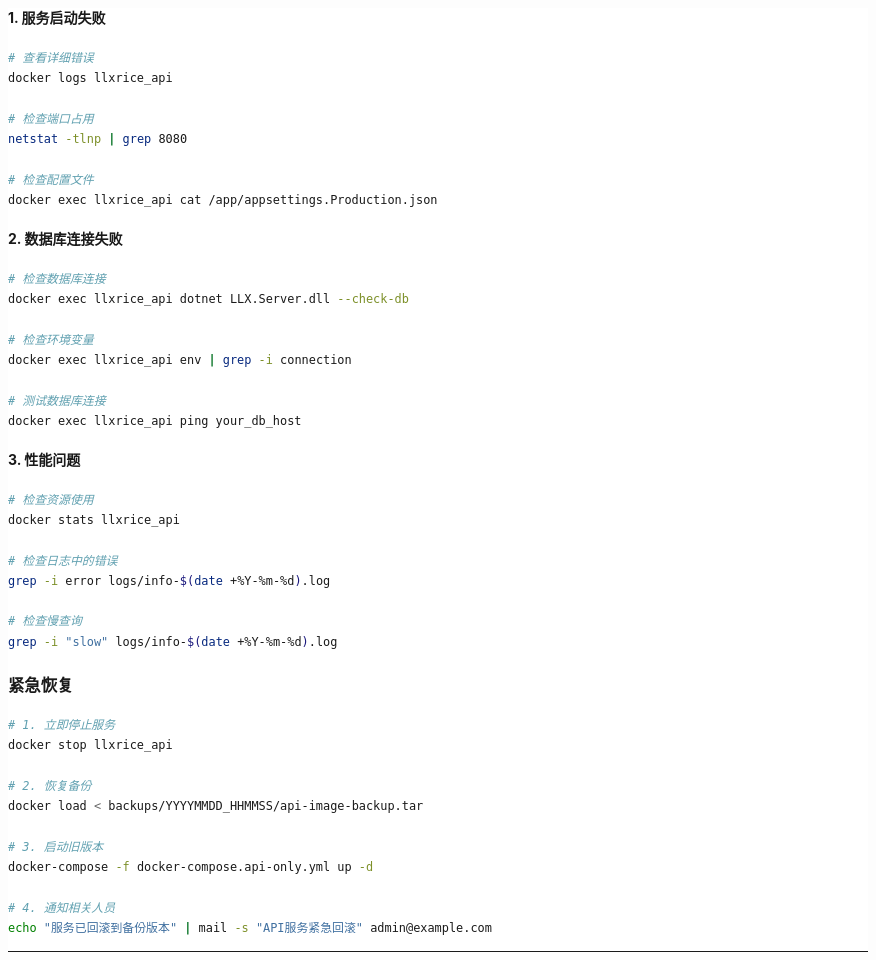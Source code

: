 #### 1. 服务启动失败

```bash
# 查看详细错误
docker logs llxrice_api

# 检查端口占用
netstat -tlnp | grep 8080

# 检查配置文件
docker exec llxrice_api cat /app/appsettings.Production.json
```

#### 2. 数据库连接失败

```bash
# 检查数据库连接
docker exec llxrice_api dotnet LLX.Server.dll --check-db

# 检查环境变量
docker exec llxrice_api env | grep -i connection

# 测试数据库连接
docker exec llxrice_api ping your_db_host
```

#### 3. 性能问题

```bash
# 检查资源使用
docker stats llxrice_api

# 检查日志中的错误
grep -i error logs/info-$(date +%Y-%m-%d).log

# 检查慢查询
grep -i "slow" logs/info-$(date +%Y-%m-%d).log
```

### 紧急恢复

```bash
# 1. 立即停止服务
docker stop llxrice_api

# 2. 恢复备份
docker load < backups/YYYYMMDD_HHMMSS/api-image-backup.tar

# 3. 启动旧版本
docker-compose -f docker-compose.api-only.yml up -d

# 4. 通知相关人员
echo "服务已回滚到备份版本" | mail -s "API服务紧急回滚" admin@example.com
```

---